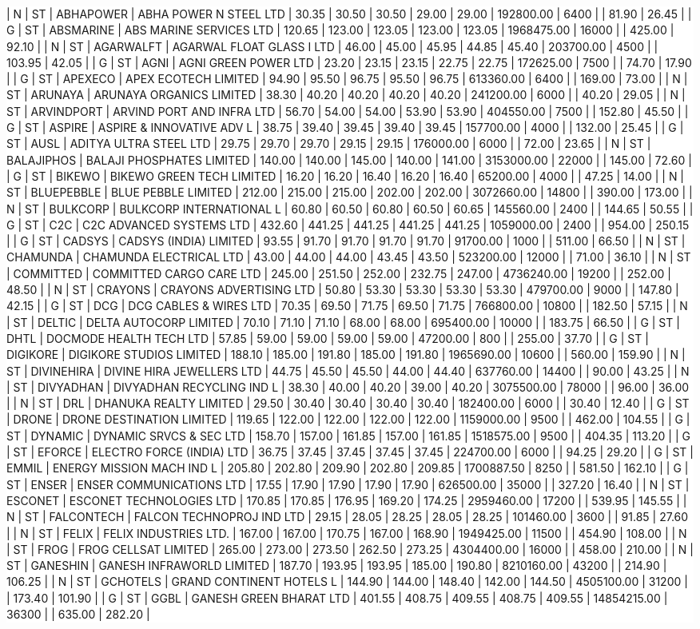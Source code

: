 | N | ST | ABHAPOWER | ABHA POWER N STEEL LTD | 30.35 | 30.50 | 30.50 | 29.00 | 29.00 | 192800.00 | 6400 |  | 81.90 | 26.45 |
| G | ST | ABSMARINE | ABS MARINE SERVICES LTD | 120.65 | 123.00 | 123.05 | 123.00 | 123.05 | 1968475.00 | 16000 |  | 425.00 | 92.10 |
| N | ST | AGARWALFT | AGARWAL FLOAT GLASS I LTD | 46.00 | 45.00 | 45.95 | 44.85 | 45.40 | 203700.00 | 4500 |  | 103.95 | 42.05 |
| G | ST | AGNI | AGNI GREEN POWER LTD | 23.20 | 23.15 | 23.15 | 22.75 | 22.75 | 172625.00 | 7500 |  | 74.70 | 17.90 |
| G | ST | APEXECO | APEX ECOTECH LIMITED | 94.90 | 95.50 | 96.75 | 95.50 | 96.75 | 613360.00 | 6400 |  | 169.00 | 73.00 |
| N | ST | ARUNAYA | ARUNAYA ORGANICS LIMITED | 38.30 | 40.20 | 40.20 | 40.20 | 40.20 | 241200.00 | 6000 |  | 40.20 | 29.05 |
| N | ST | ARVINDPORT | ARVIND PORT AND INFRA LTD | 56.70 | 54.00 | 54.00 | 53.90 | 53.90 | 404550.00 | 7500 |  | 152.80 | 45.50 |
| G | ST | ASPIRE | ASPIRE & INNOVATIVE ADV L | 38.75 | 39.40 | 39.45 | 39.40 | 39.45 | 157700.00 | 4000 |  | 132.00 | 25.45 |
| G | ST | AUSL | ADITYA ULTRA STEEL LTD | 29.75 | 29.70 | 29.70 | 29.15 | 29.15 | 176000.00 | 6000 |  | 72.00 | 23.65 |
| N | ST | BALAJIPHOS | BALAJI PHOSPHATES LIMITED | 140.00 | 140.00 | 145.00 | 140.00 | 141.00 | 3153000.00 | 22000 |  | 145.00 | 72.60 |
| G | ST | BIKEWO | BIKEWO GREEN TECH LIMITED | 16.20 | 16.20 | 16.40 | 16.20 | 16.40 | 65200.00 | 4000 |  | 47.25 | 14.00 |
| N | ST | BLUEPEBBLE | BLUE PEBBLE LIMITED | 212.00 | 215.00 | 215.00 | 202.00 | 202.00 | 3072660.00 | 14800 |  | 390.00 | 173.00 |
| N | ST | BULKCORP | BULKCORP INTERNATIONAL L | 60.80 | 60.50 | 60.80 | 60.50 | 60.65 | 145560.00 | 2400 |  | 144.65 | 50.55 |
| G | ST | C2C | C2C ADVANCED SYSTEMS LTD | 432.60 | 441.25 | 441.25 | 441.25 | 441.25 | 1059000.00 | 2400 |  | 954.00 | 250.15 |
| G | ST | CADSYS | CADSYS (INDIA) LIMITED | 93.55 | 91.70 | 91.70 | 91.70 | 91.70 | 91700.00 | 1000 |  | 511.00 | 66.50 |
| N | ST | CHAMUNDA | CHAMUNDA ELECTRICAL LTD | 43.00 | 44.00 | 44.00 | 43.45 | 43.50 | 523200.00 | 12000 |  | 71.00 | 36.10 |
| N | ST | COMMITTED | COMMITTED CARGO CARE LTD | 245.00 | 251.50 | 252.00 | 232.75 | 247.00 | 4736240.00 | 19200 |  | 252.00 | 48.50 |
| N | ST | CRAYONS | CRAYONS ADVERTISING LTD | 50.80 | 53.30 | 53.30 | 53.30 | 53.30 | 479700.00 | 9000 |  | 147.80 | 42.15 |
| G | ST | DCG | DCG CABLES & WIRES LTD | 70.35 | 69.50 | 71.75 | 69.50 | 71.75 | 766800.00 | 10800 |  | 182.50 | 57.15 |
| N | ST | DELTIC | DELTA AUTOCORP LIMITED | 70.10 | 71.10 | 71.10 | 68.00 | 68.00 | 695400.00 | 10000 |  | 183.75 | 66.50 |
| G | ST | DHTL | DOCMODE HEALTH TECH LTD | 57.85 | 59.00 | 59.00 | 59.00 | 59.00 | 47200.00 | 800 |  | 255.00 | 37.70 |
| G | ST | DIGIKORE | DIGIKORE STUDIOS LIMITED | 188.10 | 185.00 | 191.80 | 185.00 | 191.80 | 1965690.00 | 10600 |  | 560.00 | 159.90 |
| N | ST | DIVINEHIRA | DIVINE HIRA JEWELLERS LTD | 44.75 | 45.50 | 45.50 | 44.00 | 44.40 | 637760.00 | 14400 |  | 90.00 | 43.25 |
| N | ST | DIVYADHAN | DIVYADHAN RECYCLING IND L | 38.30 | 40.00 | 40.20 | 39.00 | 40.20 | 3075500.00 | 78000 |  | 96.00 | 36.00 |
| N | ST | DRL | DHANUKA REALTY LIMITED | 29.50 | 30.40 | 30.40 | 30.40 | 30.40 | 182400.00 | 6000 |  | 30.40 | 12.40 |
| G | ST | DRONE | DRONE DESTINATION LIMITED | 119.65 | 122.00 | 122.00 | 122.00 | 122.00 | 1159000.00 | 9500 |  | 462.00 | 104.55 |
| G | ST | DYNAMIC | DYNAMIC SRVCS & SEC LTD | 158.70 | 157.00 | 161.85 | 157.00 | 161.85 | 1518575.00 | 9500 |  | 404.35 | 113.20 |
| G | ST | EFORCE | ELECTRO FORCE (INDIA) LTD | 36.75 | 37.45 | 37.45 | 37.45 | 37.45 | 224700.00 | 6000 |  | 94.25 | 29.20 |
| G | ST | EMMIL | ENERGY MISSION MACH IND L | 205.80 | 202.80 | 209.90 | 202.80 | 209.85 | 1700887.50 | 8250 |  | 581.50 | 162.10 |
| G | ST | ENSER | ENSER COMMUNICATIONS LTD | 17.55 | 17.90 | 17.90 | 17.90 | 17.90 | 626500.00 | 35000 |  | 327.20 | 16.40 |
| N | ST | ESCONET | ESCONET TECHNOLOGIES LTD | 170.85 | 170.85 | 176.95 | 169.20 | 174.25 | 2959460.00 | 17200 |  | 539.95 | 145.55 |
| N | ST | FALCONTECH | FALCON TECHNOPROJ IND LTD | 29.15 | 28.05 | 28.25 | 28.05 | 28.25 | 101460.00 | 3600 |  | 91.85 | 27.60 |
| N | ST | FELIX | FELIX INDUSTRIES LTD. | 167.00 | 167.00 | 170.75 | 167.00 | 168.90 | 1949425.00 | 11500 |  | 454.90 | 108.00 |
| N | ST | FROG | FROG CELLSAT LIMITED | 265.00 | 273.00 | 273.50 | 262.50 | 273.25 | 4304400.00 | 16000 |  | 458.00 | 210.00 |
| N | ST | GANESHIN | GANESH INFRAWORLD LIMITED | 187.70 | 193.95 | 193.95 | 185.00 | 190.80 | 8210160.00 | 43200 |  | 214.90 | 106.25 |
| N | ST | GCHOTELS | GRAND CONTINENT HOTELS L | 144.90 | 144.00 | 148.40 | 142.00 | 144.50 | 4505100.00 | 31200 |  | 173.40 | 101.90 |
| G | ST | GGBL | GANESH GREEN BHARAT LTD | 401.55 | 408.75 | 409.55 | 408.75 | 409.55 | 14854215.00 | 36300 |  | 635.00 | 282.20 |